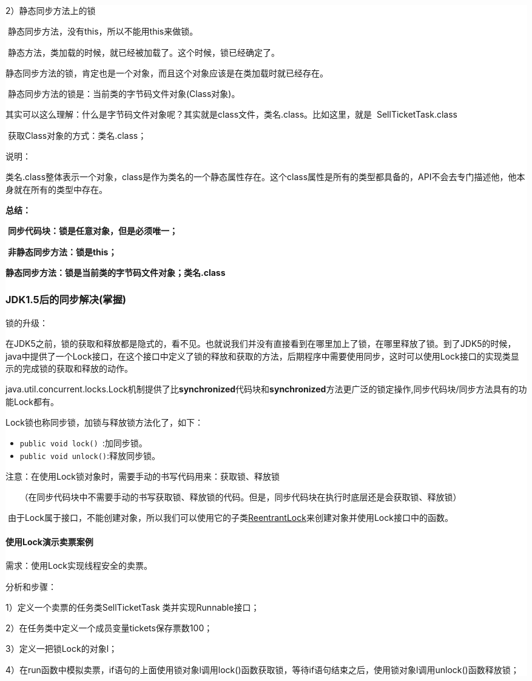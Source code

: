 2）静态同步方法上的锁

​	静态同步方法，没有this，所以不能用this来做锁。 

​	静态方法，类加载的时候，就已经被加载了。这个时候，锁已经确定了。

​	静态同步方法的锁，肯定也是一个对象，而且这个对象应该是在类加载时就已经存在。

​	静态同步方法的锁是：当前类的字节码文件对象(Class对象)。

其实可以这么理解：什么是字节码文件对象呢？其实就是class文件，类名.class。比如这里，就是  SellTicketTask.class

​	获取Class对象的方式：类名.class； 

说明：

类名.class整体表示一个对象，class是作为类名的一个静态属性存在。这个class属性是所有的类型都具备的，API不会去专门描述他，他本身就在所有的类型中存在。

**总结：**

​	**同步代码块：锁是任意对象，但是必须唯一；**

​	**非静态同步方法：锁是this；**

​	**静态同步方法：锁是当前类的字节码文件对象；类名.class**

### JDK1.5后的同步解决(掌握)

锁的升级：

​	在JDK5之前，锁的获取和释放都是隐式的，看不见。也就说我们并没有直接看到在哪里加上了锁，在哪里释放了锁。到了JDK5的时候，java中提供了一个Lock接口，在这个接口中定义了锁的释放和获取的方法，后期程序中需要使用同步，这时可以使用Lock接口的实现类显示的完成锁的获取和释放的动作。

java.util.concurrent.locks.Lock机制提供了比**synchronized**代码块和**synchronized**方法更广泛的锁定操作,同步代码块/同步方法具有的功能Lock都有。

Lock锁也称同步锁，加锁与释放锁方法化了，如下：

- `public void lock() `:加同步锁。
- `public void unlock()`:释放同步锁。

注意：在使用Lock锁对象时，需要手动的书写代码用来：获取锁、释放锁

      （在同步代码块中不需要手动的书写获取锁、释放锁的代码。但是，同步代码块在执行时底层还是会获取锁、释放锁）

 由于Lock属于接口，不能创建对象，所以我们可以使用它的子类[ReentrantLock](mk:@MSITStore:C:\javaee\开发资料\API\JDK_API_1_6_zh_CN.CHM::/java/util/concurrent/locks/../../../../java/util/concurrent/locks/ReentrantLock.html)来创建对象并使用Lock接口中的函数。

#### 使用Lock演示卖票案例

需求：使用Lock实现线程安全的卖票。

分析和步骤：

1）定义一个卖票的任务类SellTicketTask 类并实现Runnable接口；

2）在任务类中定义一个成员变量tickets保存票数100；

3）定义一把锁Lock的对象l；

4）在run函数中模拟卖票，if语句的上面使用锁对象l调用lock()函数获取锁，等待if语句结束之后，使用锁对象l调用unlock()函数释放锁；
